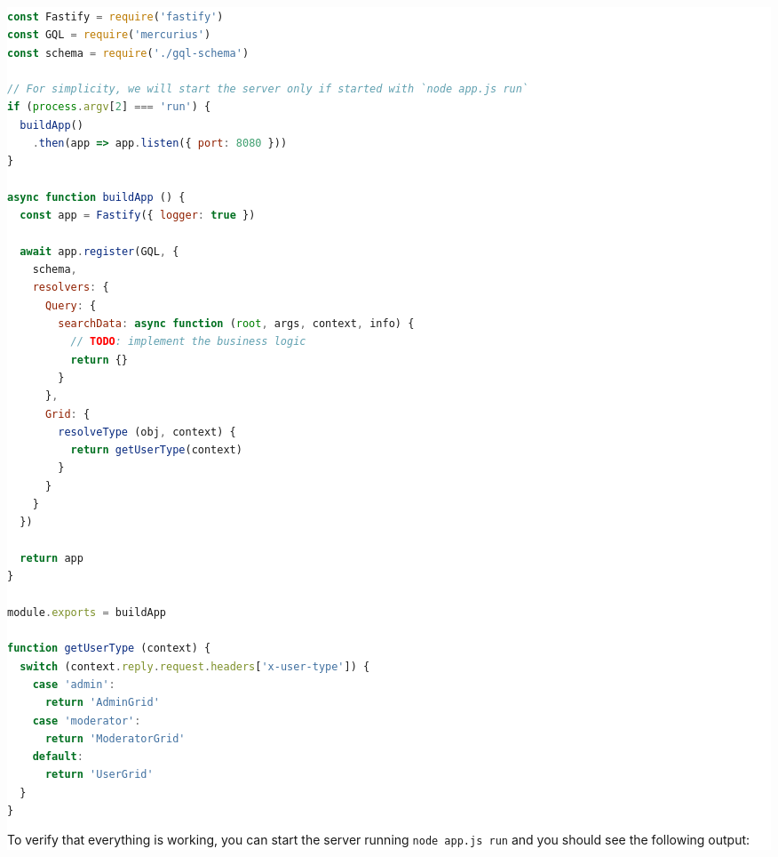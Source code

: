 ```js
const Fastify = require('fastify')
const GQL = require('mercurius')
const schema = require('./gql-schema')

// For simplicity, we will start the server only if started with `node app.js run`
if (process.argv[2] === 'run') {
  buildApp()
    .then(app => app.listen({ port: 8080 }))
}

async function buildApp () {
  const app = Fastify({ logger: true })

  await app.register(GQL, {
    schema,
    resolvers: {
      Query: {
        searchData: async function (root, args, context, info) {
          // TODO: implement the business logic
          return {}
        }
      },
      Grid: {
        resolveType (obj, context) {
          return getUserType(context)
        }
      }
    }
  })

  return app
}

module.exports = buildApp

function getUserType (context) {
  switch (context.reply.request.headers['x-user-type']) {
    case 'admin':
      return 'AdminGrid'
    case 'moderator':
      return 'ModeratorGrid'
    default:
      return 'UserGrid'
  }
}
```

To verify that everything is working, you can start the server running `node app.js run` and you should
see the following output:
